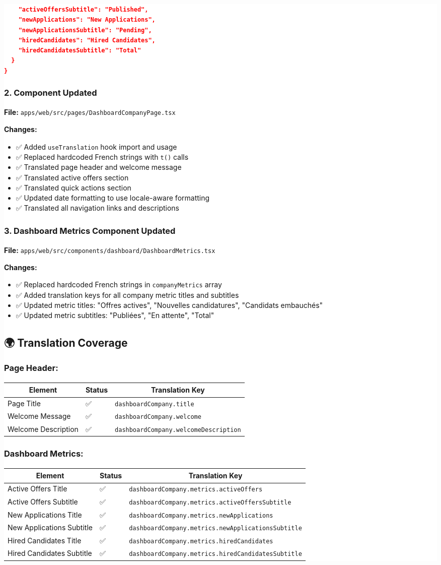 ```json
    "activeOffersSubtitle": "Published",
    "newApplications": "New Applications",
    "newApplicationsSubtitle": "Pending",
    "hiredCandidates": "Hired Candidates",
    "hiredCandidatesSubtitle": "Total"
  }
}
```

### 2. **Component Updated**

**File:** `apps/web/src/pages/DashboardCompanyPage.tsx`

**Changes:**
- ✅ Added `useTranslation` hook import and usage
- ✅ Replaced hardcoded French strings with `t()` calls
- ✅ Translated page header and welcome message
- ✅ Translated active offers section
- ✅ Translated quick actions section
- ✅ Updated date formatting to use locale-aware formatting
- ✅ Translated all navigation links and descriptions

### 3. **Dashboard Metrics Component Updated**

**File:** `apps/web/src/components/dashboard/DashboardMetrics.tsx`

**Changes:**
- ✅ Replaced hardcoded French strings in `companyMetrics` array
- ✅ Added translation keys for all company metric titles and subtitles
- ✅ Updated metric titles: "Offres actives", "Nouvelles candidatures", "Candidats embauchés"
- ✅ Updated metric subtitles: "Publiées", "En attente", "Total"

## 🌍 **Translation Coverage**

### **Page Header:**
| Element | Status | Translation Key |
|---------|--------|-----------------|
| Page Title | ✅ | `dashboardCompany.title` |
| Welcome Message | ✅ | `dashboardCompany.welcome` |
| Welcome Description | ✅ | `dashboardCompany.welcomeDescription` |

### **Dashboard Metrics:**
| Element | Status | Translation Key |
|---------|--------|-----------------|
| Active Offers Title | ✅ | `dashboardCompany.metrics.activeOffers` |
| Active Offers Subtitle | ✅ | `dashboardCompany.metrics.activeOffersSubtitle` |
| New Applications Title | ✅ | `dashboardCompany.metrics.newApplications` |
| New Applications Subtitle | ✅ | `dashboardCompany.metrics.newApplicationsSubtitle` |
| Hired Candidates Title | ✅ | `dashboardCompany.metrics.hiredCandidates` |
| Hired Candidates Subtitle | ✅ | `dashboardCompany.metrics.hiredCandidatesSubtitle` |
